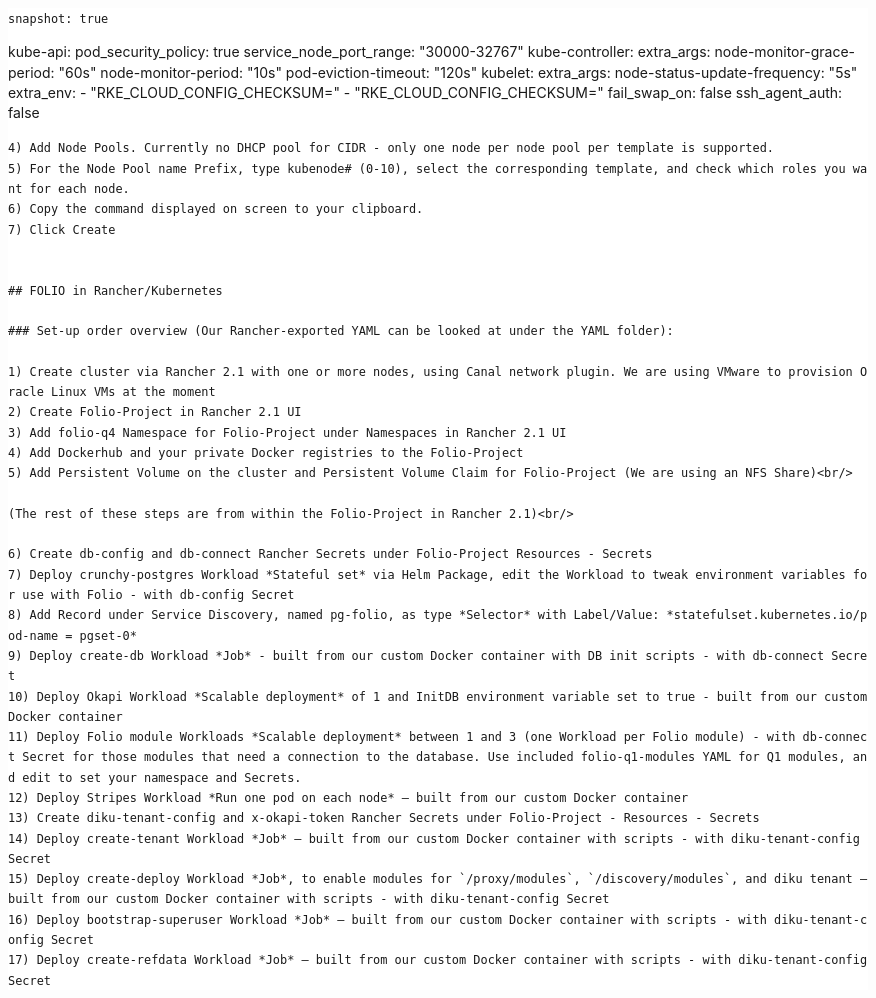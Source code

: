     snapshot: true
  kube-api:
    pod_security_policy: true
    service_node_port_range: "30000-32767"
  kube-controller:
    extra_args:
      node-monitor-grace-period: "60s"
      node-monitor-period: "10s"
      pod-eviction-timeout: "120s"
  kubelet:
    extra_args:
      node-status-update-frequency: "5s"
    extra_env:
      - "RKE_CLOUD_CONFIG_CHECKSUM=<checksum value>"
      - "RKE_CLOUD_CONFIG_CHECKSUM=<checksum value>"
    fail_swap_on: false
ssh_agent_auth: false
```
4) Add Node Pools. Currently no DHCP pool for CIDR - only one node per node pool per template is supported.
5) For the Node Pool name Prefix, type kubenode# (0-10), select the corresponding template, and check which roles you want for each node.
6) Copy the command displayed on screen to your clipboard.
7) Click Create


## FOLIO in Rancher/Kubernetes

### Set-up order overview (Our Rancher-exported YAML can be looked at under the YAML folder):

1) Create cluster via Rancher 2.1 with one or more nodes, using Canal network plugin. We are using VMware to provision Oracle Linux VMs at the moment
2) Create Folio-Project in Rancher 2.1 UI
3) Add folio-q4 Namespace for Folio-Project under Namespaces in Rancher 2.1 UI
4) Add Dockerhub and your private Docker registries to the Folio-Project
5) Add Persistent Volume on the cluster and Persistent Volume Claim for Folio-Project (We are using an NFS Share)<br/>

(The rest of these steps are from within the Folio-Project in Rancher 2.1)<br/>

6) Create db-config and db-connect Rancher Secrets under Folio-Project Resources - Secrets
7) Deploy crunchy-postgres Workload *Stateful set* via Helm Package, edit the Workload to tweak environment variables for use with Folio - with db-config Secret
8) Add Record under Service Discovery, named pg-folio, as type *Selector* with Label/Value: *statefulset.kubernetes.io/pod-name = pgset-0*
9) Deploy create-db Workload *Job* - built from our custom Docker container with DB init scripts - with db-connect Secret
10) Deploy Okapi Workload *Scalable deployment* of 1 and InitDB environment variable set to true - built from our custom Docker container
11) Deploy Folio module Workloads *Scalable deployment* between 1 and 3 (one Workload per Folio module) - with db-connect Secret for those modules that need a connection to the database. Use included folio-q1-modules YAML for Q1 modules, and edit to set your namespace and Secrets.
12) Deploy Stripes Workload *Run one pod on each node* – built from our custom Docker container
13) Create diku-tenant-config and x-okapi-token Rancher Secrets under Folio-Project - Resources - Secrets
14) Deploy create-tenant Workload *Job* – built from our custom Docker container with scripts - with diku-tenant-config Secret
15) Deploy create-deploy Workload *Job*, to enable modules for `/proxy/modules`, `/discovery/modules`, and diku tenant – built from our custom Docker container with scripts - with diku-tenant-config Secret
16) Deploy bootstrap-superuser Workload *Job* – built from our custom Docker container with scripts - with diku-tenant-config Secret
17) Deploy create-refdata Workload *Job* – built from our custom Docker container with scripts - with diku-tenant-config Secret
```